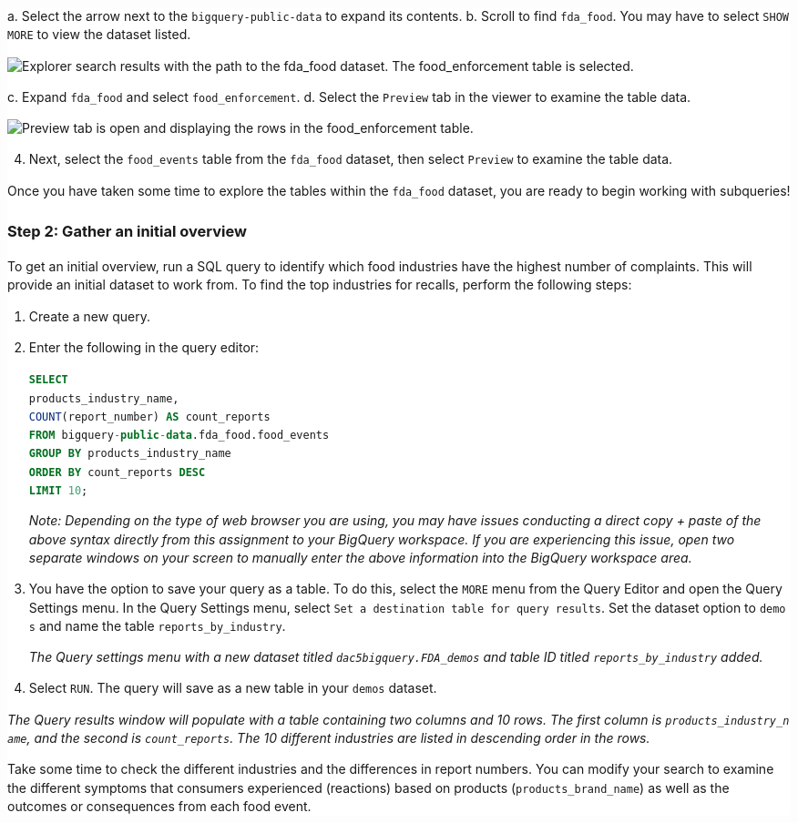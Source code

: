    a. Select the arrow next to the `bigquery-public-data` to expand its contents.
   b. Scroll to find `fda_food`. You may have to select `SHOW MORE` to view the dataset listed.

   ![Explorer search results with the path to the fda_food dataset. The food_enforcement table is selected.](image_url_1)

   c. Expand `fda_food` and select `food_enforcement`.
   d. Select the `Preview` tab in the viewer to examine the table data.

   ![Preview tab is open and displaying the rows in the food_enforcement table.](image_url_2)

4. Next, select the `food_events` table from the `fda_food` dataset, then select `Preview` to examine the table data.

Once you have taken some time to explore the tables within the `fda_food` dataset, you are ready to begin working with subqueries!

### Step 2: Gather an initial overview

To get an initial overview, run a SQL query to identify which food industries have the highest number of complaints. This will provide an initial dataset to work from. To find the top industries for recalls, perform the following steps:

1. Create a new query.

2. Enter the following in the query editor:

    ```sql
    SELECT 
    products_industry_name, 
    COUNT(report_number) AS count_reports
    FROM bigquery-public-data.fda_food.food_events
    GROUP BY products_industry_name
    ORDER BY count_reports DESC
    LIMIT 10;
    ```

    *Note: Depending on the type of web browser you are using, you may have issues conducting a direct copy + paste of the above syntax directly from this assignment to your BigQuery workspace. If you are experiencing this issue, open two separate windows on your screen to manually enter the above information into the BigQuery workspace area.*

3. You have the option to save your query as a table. To do this, select the `MORE` menu from the Query Editor and open the Query Settings menu. In the Query Settings menu, select `Set a destination table for query results`. Set the dataset option to `demos` and name the table `reports_by_industry`.

    *The Query settings menu with a new dataset titled `dac5bigquery.FDA_demos` and table ID titled `reports_by_industry` added.*

4. Select `RUN`. The query will save as a new table in your `demos` dataset.

*The Query results window will populate with a table containing two columns and 10 rows. The first column is `products_industry_name`, and the second is `count_reports`. The 10 different industries are listed in descending order in the rows.*

Take some time to check the different industries and the differences in report numbers. You can modify your search to examine the different symptoms that consumers experienced (reactions) based on products (`products_brand_name`) as well as the outcomes or consequences from each food event.
